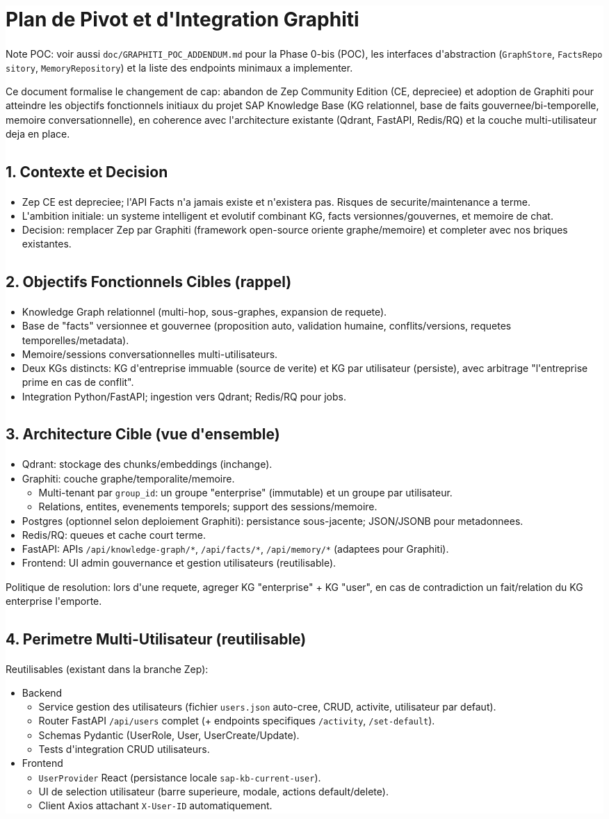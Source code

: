 # Plan de Pivot et d'Integration Graphiti

Note POC: voir aussi `doc/GRAPHITI_POC_ADDENDUM.md` pour la Phase 0-bis (POC), les interfaces d'abstraction (`GraphStore`, `FactsRepository`, `MemoryRepository`) et la liste des endpoints minimaux a implementer.

Ce document formalise le changement de cap: abandon de Zep Community Edition (CE, depreciee) et adoption de Graphiti pour atteindre les objectifs fonctionnels initiaux du projet SAP Knowledge Base (KG relationnel, base de faits gouvernee/bi-temporelle, memoire conversationnelle), en coherence avec l'architecture existante (Qdrant, FastAPI, Redis/RQ) et la couche multi-utilisateur deja en place.

## 1. Contexte et Decision

- Zep CE est depreciee; l'API Facts n'a jamais existe et n'existera pas. Risques de securite/maintenance a terme.
- L'ambition initiale: un systeme intelligent et evolutif combinant KG, facts versionnes/gouvernes, et memoire de chat.
- Decision: remplacer Zep par Graphiti (framework open-source oriente graphe/memoire) et completer avec nos briques existantes.

## 2. Objectifs Fonctionnels Cibles (rappel)

- Knowledge Graph relationnel (multi-hop, sous-graphes, expansion de requete).
- Base de "facts" versionnee et gouvernee (proposition auto, validation humaine, conflits/versions, requetes temporelles/metadata).
- Memoire/sessions conversationnelles multi-utilisateurs.
- Deux KGs distincts: KG d'entreprise immuable (source de verite) et KG par utilisateur (persiste), avec arbitrage "l'entreprise prime en cas de conflit".
- Integration Python/FastAPI; ingestion vers Qdrant; Redis/RQ pour jobs.

## 3. Architecture Cible (vue d'ensemble)

- Qdrant: stockage des chunks/embeddings (inchange).
- Graphiti: couche graphe/temporalite/memoire.
  - Multi-tenant par `group_id`: un groupe "enterprise" (immutable) et un groupe par utilisateur.
  - Relations, entites, evenements temporels; support des sessions/memoire.
- Postgres (optionnel selon deploiement Graphiti): persistance sous-jacente; JSON/JSONB pour metadonnees.
- Redis/RQ: queues et cache court terme.
- FastAPI: APIs `/api/knowledge-graph/*`, `/api/facts/*`, `/api/memory/*` (adaptees pour Graphiti).
- Frontend: UI admin gouvernance et gestion utilisateurs (reutilisable).

Politique de resolution: lors d'une requete, agreger KG "enterprise" + KG "user", en cas de contradiction un fait/relation du KG enterprise l'emporte.

## 4. Perimetre Multi-Utilisateur (reutilisable)

Reutilisables (existant dans la branche Zep):
- Backend
  - Service gestion des utilisateurs (fichier `users.json` auto-cree, CRUD, activite, utilisateur par defaut).
  - Router FastAPI `/api/users` complet (+ endpoints specifiques `/activity`, `/set-default`).
  - Schemas Pydantic (UserRole, User, UserCreate/Update).
  - Tests d'integration CRUD utilisateurs.
- Frontend
  - `UserProvider` React (persistance locale `sap-kb-current-user`).
  - UI de selection utilisateur (barre superieure, modale, actions default/delete).
  - Client Axios attachant `X-User-ID` automatiquement.
